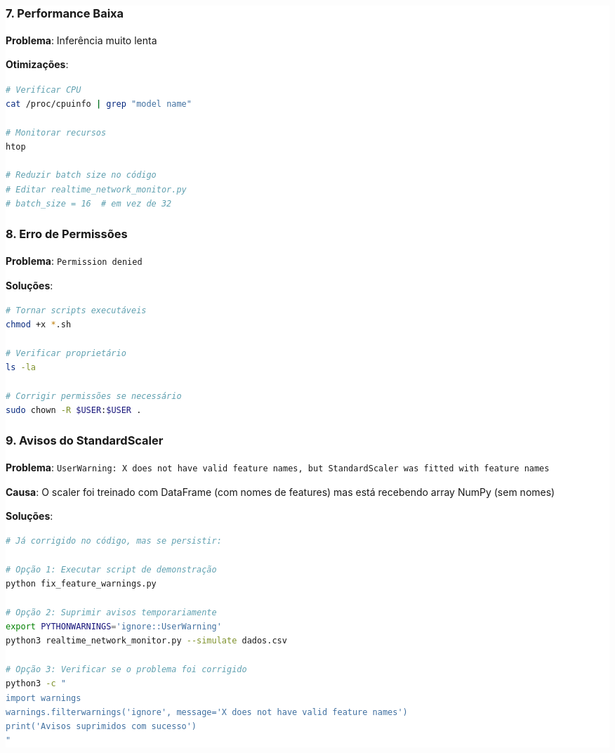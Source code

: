 ### 7. Performance Baixa

**Problema**: Inferência muito lenta

**Otimizações**:
```bash
# Verificar CPU
cat /proc/cpuinfo | grep "model name"

# Monitorar recursos
htop

# Reduzir batch size no código
# Editar realtime_network_monitor.py
# batch_size = 16  # em vez de 32
```

### 8. Erro de Permissões

**Problema**: `Permission denied`

**Soluções**:
```bash
# Tornar scripts executáveis
chmod +x *.sh

# Verificar proprietário
ls -la

# Corrigir permissões se necessário
sudo chown -R $USER:$USER .
```

### 9. Avisos do StandardScaler

**Problema**: `UserWarning: X does not have valid feature names, but StandardScaler was fitted with feature names`

**Causa**: O scaler foi treinado com DataFrame (com nomes de features) mas está recebendo array NumPy (sem nomes)

**Soluções**:
```bash
# Já corrigido no código, mas se persistir:

# Opção 1: Executar script de demonstração
python fix_feature_warnings.py

# Opção 2: Suprimir avisos temporariamente
export PYTHONWARNINGS='ignore::UserWarning'
python3 realtime_network_monitor.py --simulate dados.csv

# Opção 3: Verificar se o problema foi corrigido
python3 -c "
import warnings
warnings.filterwarnings('ignore', message='X does not have valid feature names')
print('Avisos suprimidos com sucesso')
"
```
